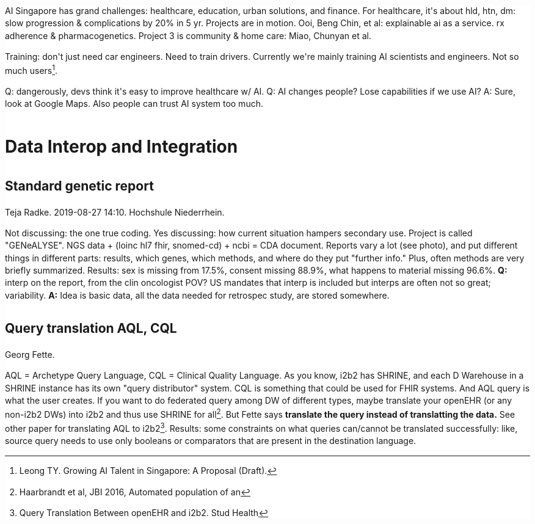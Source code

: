 [^nyt]: AI is Learning from Humans: Many Humans. Cade Metz. NYT
2019-08-16.

AI Singapore has grand challenges: healthcare, education, urban
solutions, and finance. For healthcare, it's about hld, htn, dm: slow
progression & complications by 20% in 5 yr. Projects are in motion.
Ooi, Beng Chin, et al: explainable ai as a service. rx adherence &
pharmacogenetics. Project 3 is community & home care: Miao, Chunyan et
al.

Training: don't just need car engineers. Need to train drivers.
Currently we're mainly training AI scientists and engineers. Not so
much users[^gat].

[^gat]: Leong TY. Growing AI Talent in Singapore: A Proposal (Draft).

Q: dangerously, devs think it's easy to improve healthcare w/ AI. Q:
AI changes people? Lose capabilities if we use AI? A: Sure, look at
Google Maps. Also people can trust AI system too much.







Data Interop and Integration
========

Standard genetic report
--------

Teja Radke. 2019-08-27 14:10. Hochshule Niederrhein.

Not discussing: the one true coding. Yes discussing: how current
situation hampers secondary use. Project is called "GENeALYSE". NGS
data + (loinc hl7 fhir, snomed-cd) + ncbi = CDA document. Reports vary
a lot (see photo), and put different things in different parts:
results, which genes, which methods, and where do they put "further
info." Plus, often methods are very briefly summarized. Results: sex
is missing from 17.5%, consent missing 88.9%, what happens to material
missing 96.6%. **Q:** interp on the report, from the clin oncologist
POV? US mandates that interp is included but interps are often not so
great; variability. **A:** Idea is basic data, all the data needed for
retrospec study, are stored somewhere.

Query translation AQL, CQL
--------

Georg Fette.

AQL = Archetype Query Language, CQL = Clinical Quality Language. As
you know, i2b2 has SHRINE, and each D Warehouse in a SHRINE instance
has its own "query distributor" system. CQL is something that could be
used for FHIR systems. And AQL query is what the user creates. If you
want to do federated query among DW of different types, maybe
translate your openEHR (or any non-i2b2 DWs) into i2b2 and thus use
SHRINE for all[^haar]. But Fette says **translate the query instead of
translatting the data.** See other paper for translating AQL to
i2b2[^fet]. Results: some constraints on what queries can/cannot be
translated successfully: like, source query needs to use only booleans
or comparators that are present in the destination language.


[^eu]: European interop framework.
[^au]: Linked dataset on perinatal ... Australia.
[^zh]: China's Xiangya medical big data project.
[^hfp]: Murmur Clinic: A Diagnostic Expert System for Auscultation. Proc Annu
[^asp]: Reasoning foundations of medical diagnosis. Science.
[^ht]: MIT PhD 1994, Szolovits supervisor. An integrated approach to dynamic
[^ao]: Yu KH, Beam AL, Kohane IS. Nat Biomed Eng. 2018;2(10):719-731. PMID:
[^ex]: Nature 542:115 as one example.
[^brca]: Explainable artificial intelligence for breast
[^verg]: Verghese et al What this computer needs is a physician, JAMA
[^mv]: Pillai PS, Lei F, Leong TY, Knowledge-Driven
[^tl]: Nguyen TT et al, Scalable transfer learning in heterogeneous,
[^haar]: Haarbrandt et al, JBI 2016, Automated population of an
[^fet]: Query Translation Between openEHR and i2b2. Stud Health
[^chi]: Chickering et al., 2004
[^priorzhu]: Zhu et al. 2016
[^jin]: Jin et al.
[^ardle]: ardle et al., AAIC 2018
[^kon]: Konig et al., Alzheimers Dement (Amst) 2015; Fraser et al JAD 2015.